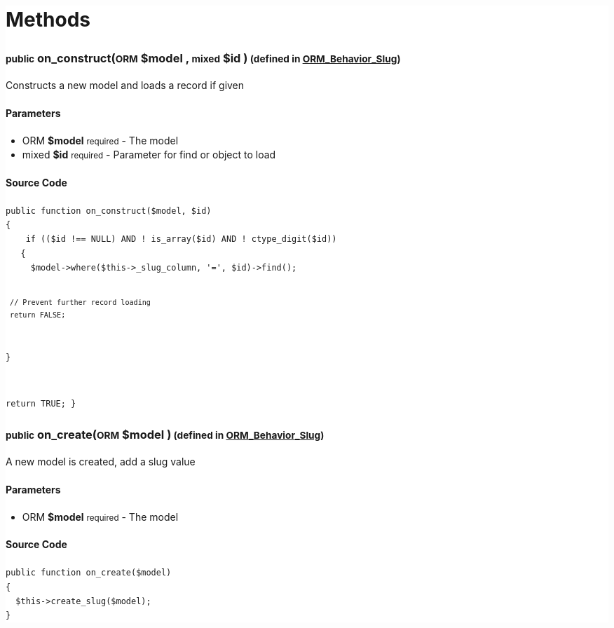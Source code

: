 <h1 id='methods'>Methods</h1>
<div class='methods'>

<div class='method'>
<h3 id="on_construct"><small>public</small>  on_construct(<small>ORM</small> <span class="param" title="The model">$model</span> , <small>mixed</small> <span class="param" title="Parameter for find or object to load">$id</span> )<small> (defined in <a href='/documentation/api/ORM_Behavior_Slug'>ORM_Behavior_Slug</a>)</small></h3>
<div class='description'><p>Constructs a new model and loads a record if given</p>
</div>
<h4>Parameters</h4>
<ul>
<li>
 <span class="blue">ORM </span><strong> $model</strong> <small>required</small> - The model</li>
<li>
 <span class="blue">mixed </span><strong> $id</strong> <small>required</small> - Parameter for find or object to load</li>
</ul>
<div class="method-source">
<h4>Source Code</h4>
<pre>
<code class="language-php">public function on_construct($model, $id)
{
	if (($id !== NULL) AND ! is_array($id) AND ! ctype_digit($id))
   {
     $model-&gt;where($this-&gt;_slug_column, &#039;=&#039;, $id)-&gt;find();

     // Prevent further record loading
     return FALSE;
   }
   
   return TRUE;
}</code>
</pre>
</div>
</div>

<div class='method'>
<h3 id="on_create"><small>public</small>  on_create(<small>ORM</small> <span class="param" title="The model">$model</span> )<small> (defined in <a href='/documentation/api/ORM_Behavior_Slug'>ORM_Behavior_Slug</a>)</small></h3>
<div class='description'><p>A new model is created, add a slug value</p>
</div>
<h4>Parameters</h4>
<ul>
<li>
 <span class="blue">ORM </span><strong> $model</strong> <small>required</small> - The model</li>
</ul>
<div class="method-source">
<h4>Source Code</h4>
<pre>
<code class="language-php">public function on_create($model)
{
  $this-&gt;create_slug($model);
}</code>
</pre>
</div>
</div>
